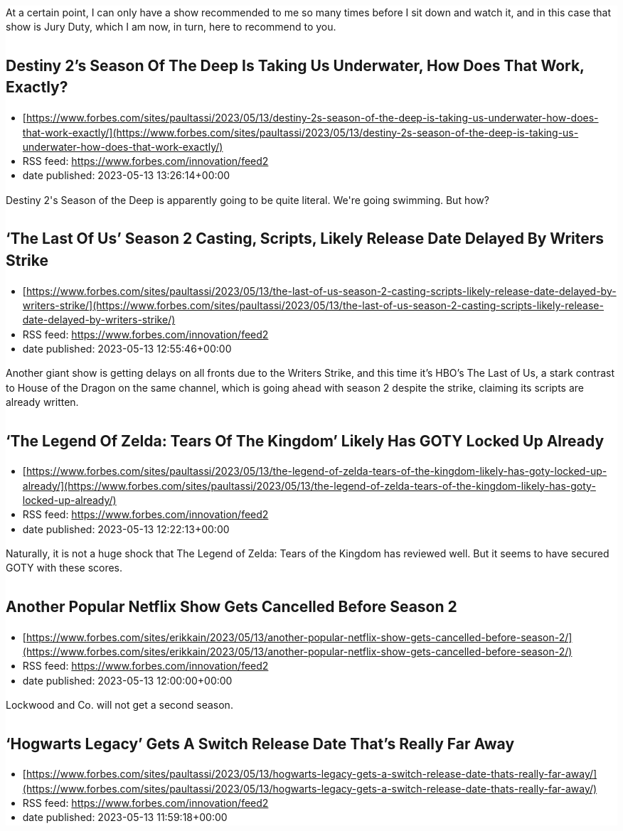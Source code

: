At a certain point, I can only have a show recommended to me so many times before I sit down and watch it, and in this case that show is Jury Duty, which I am now, in turn, here to recommend to you.

## Destiny 2’s Season Of The Deep Is Taking Us Underwater, How Does That Work, Exactly?
 - [https://www.forbes.com/sites/paultassi/2023/05/13/destiny-2s-season-of-the-deep-is-taking-us-underwater-how-does-that-work-exactly/](https://www.forbes.com/sites/paultassi/2023/05/13/destiny-2s-season-of-the-deep-is-taking-us-underwater-how-does-that-work-exactly/)
 - RSS feed: https://www.forbes.com/innovation/feed2
 - date published: 2023-05-13 13:26:14+00:00

Destiny 2's Season of the Deep is apparently going to be quite literal. We're going swimming. But how?

## ‘The Last Of Us’ Season 2 Casting, Scripts, Likely Release Date Delayed By Writers Strike
 - [https://www.forbes.com/sites/paultassi/2023/05/13/the-last-of-us-season-2-casting-scripts-likely-release-date-delayed-by-writers-strike/](https://www.forbes.com/sites/paultassi/2023/05/13/the-last-of-us-season-2-casting-scripts-likely-release-date-delayed-by-writers-strike/)
 - RSS feed: https://www.forbes.com/innovation/feed2
 - date published: 2023-05-13 12:55:46+00:00

Another giant show is getting delays on all fronts due to the Writers Strike, and this time it’s HBO’s The Last of Us, a stark contrast to House of the Dragon on the same channel, which is going ahead with season 2 despite the strike, claiming its scripts are already written.

## ‘The Legend Of Zelda: Tears Of The Kingdom’ Likely Has GOTY Locked Up Already
 - [https://www.forbes.com/sites/paultassi/2023/05/13/the-legend-of-zelda-tears-of-the-kingdom-likely-has-goty-locked-up-already/](https://www.forbes.com/sites/paultassi/2023/05/13/the-legend-of-zelda-tears-of-the-kingdom-likely-has-goty-locked-up-already/)
 - RSS feed: https://www.forbes.com/innovation/feed2
 - date published: 2023-05-13 12:22:13+00:00

Naturally, it is not a huge shock that The Legend of Zelda: Tears of the Kingdom has reviewed well. But it seems to have secured GOTY with these scores.

## Another Popular Netflix Show Gets Cancelled Before Season 2
 - [https://www.forbes.com/sites/erikkain/2023/05/13/another-popular-netflix-show-gets-cancelled-before-season-2/](https://www.forbes.com/sites/erikkain/2023/05/13/another-popular-netflix-show-gets-cancelled-before-season-2/)
 - RSS feed: https://www.forbes.com/innovation/feed2
 - date published: 2023-05-13 12:00:00+00:00

Lockwood and Co. will not get a second season.

## ‘Hogwarts Legacy’ Gets A Switch Release Date That’s Really Far Away
 - [https://www.forbes.com/sites/paultassi/2023/05/13/hogwarts-legacy-gets-a-switch-release-date-thats-really-far-away/](https://www.forbes.com/sites/paultassi/2023/05/13/hogwarts-legacy-gets-a-switch-release-date-thats-really-far-away/)
 - RSS feed: https://www.forbes.com/innovation/feed2
 - date published: 2023-05-13 11:59:18+00:00
